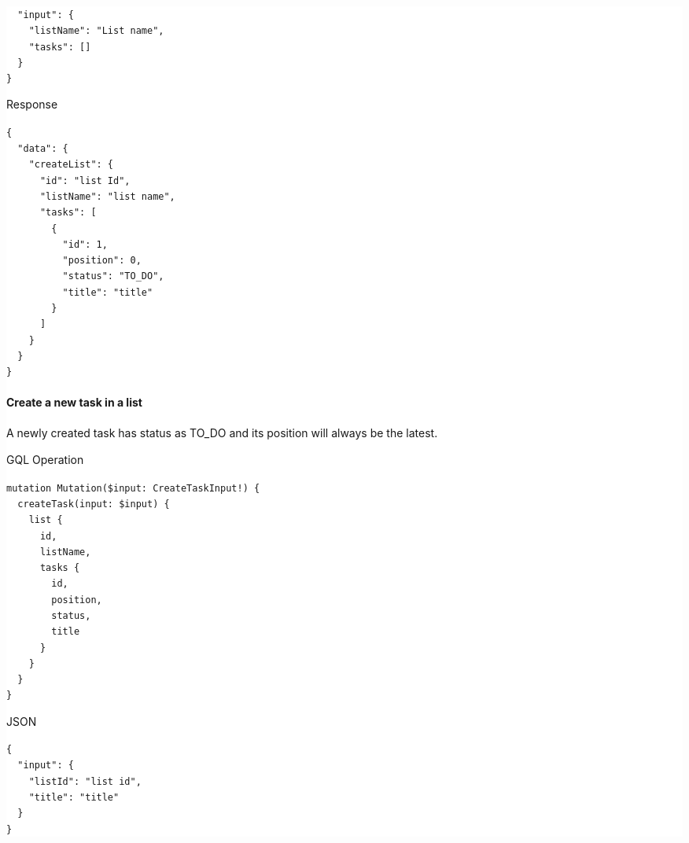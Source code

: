 ```
  "input": {
    "listName": "List name",
    "tasks": []
  }
}

```

Response
```
{
  "data": {
    "createList": {
      "id": "list Id",
      "listName": "list name",
      "tasks": [
        {
          "id": 1,
          "position": 0,
          "status": "TO_DO",
          "title": "title"
        }
      ]
    }
  }
}

```

#### Create a new task in a list
A newly created task has status as TO_DO and its position will always be the latest.

GQL Operation
```
mutation Mutation($input: CreateTaskInput!) {
  createTask(input: $input) {
    list {
      id,
      listName,
      tasks {
        id,
        position,
        status,
        title
      }
    }
  }
}
```

JSON
```
{
  "input": {
    "listId": "list id",
    "title": "title"
  }
}
```
